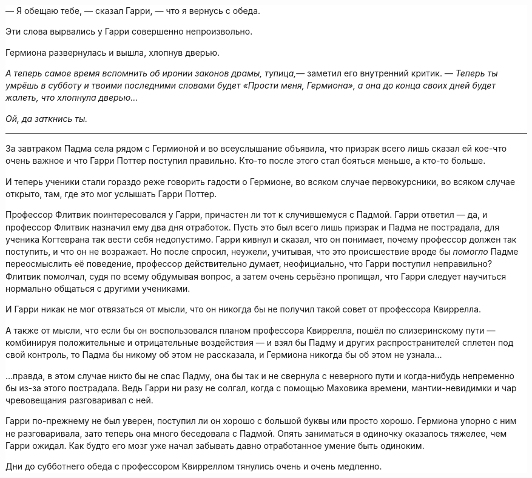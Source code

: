 — Я обещаю тебе, — сказал Гарри, — что я вернусь с обеда.

Эти слова вырвались у Гарри совершенно непроизвольно.

Гермиона развернулась и вышла, хлопнув дверью.

*А теперь самое время вспомнить об иронии законов драмы, тупица,*— заметил его внутренний критик. *— Теперь ты умрёшь в субботу и твоими последними словами будет «Прости меня, Гермиона», а она до конца своих дней будет жалеть, что хлопнула дверью…*

*Ой, да заткнись ты.*

* * *

За завтраком Падма села рядом с Гермионой и во всеуслышание объявила, что призрак всего лишь сказал ей кое-что очень важное и что Гарри Поттер поступил правильно. Кто-то после этого стал бояться меньше, а кто-то больше.

И теперь ученики стали гораздо реже говорить гадости о Гермионе, во всяком случае первокурсники, во всяком случае открыто, там, где это мог услышать Гарри Поттер.

Профессор Флитвик поинтересовался у Гарри, причастен ли тот к случившемуся с Падмой. Гарри ответил — да, и профессор Флитвик назначил ему два дня отработок. Пусть это был всего лишь призрак и Падма не пострадала, для ученика Когтеврана так вести себя недопустимо. Гарри кивнул и сказал, что он понимает, почему профессор должен так поступить, и что он не возражает. Но после спросил, неужели, учитывая, что это происшествие вроде бы *помогло* Падме переосмыслить её поведение, профессор действительно думает, неофициально, что Гарри поступил неправильно? Флитвик помолчал, судя по всему обдумывая вопрос, а затем очень серьёзно пропищал, что Гарри следует научиться нормально общаться с другими учениками.

И Гарри никак не мог отвязаться от мысли, что он никогда бы не получил такой совет от профессора Квиррелла.

А также от мысли, что если бы он воспользовался планом профессора Квиррелла, пошёл по слизеринскому пути — комбинируя положительные и отрицательные воздействия — и взял бы Падму и других распространителей сплетен под свой контроль, то Падма бы никому об этом не рассказала, и Гермиона никогда бы об этом не узнала…

…правда, в этом случае никто бы не спас Падму, она бы так и не свернула с неверного пути и когда-нибудь непременно бы из-за этого пострадала. Ведь Гарри ни разу не солгал, когда с помощью Маховика времени, мантии-невидимки и чар чревовещания разговаривал с ней.

Гарри по-прежнему не был уверен, поступил ли он хорошо с большой буквы или просто хорошо. Гермиона упорно с ним не разговаривала, зато теперь она много беседовала с Падмой. Опять заниматься в одиночку оказалось тяжелее, чем Гарри ожидал. Как будто его мозг уже начал забывать давно отработанное умение быть одиноким.

Дни до субботнего обеда с профессором Квирреллом тянулись очень и очень медленно.
